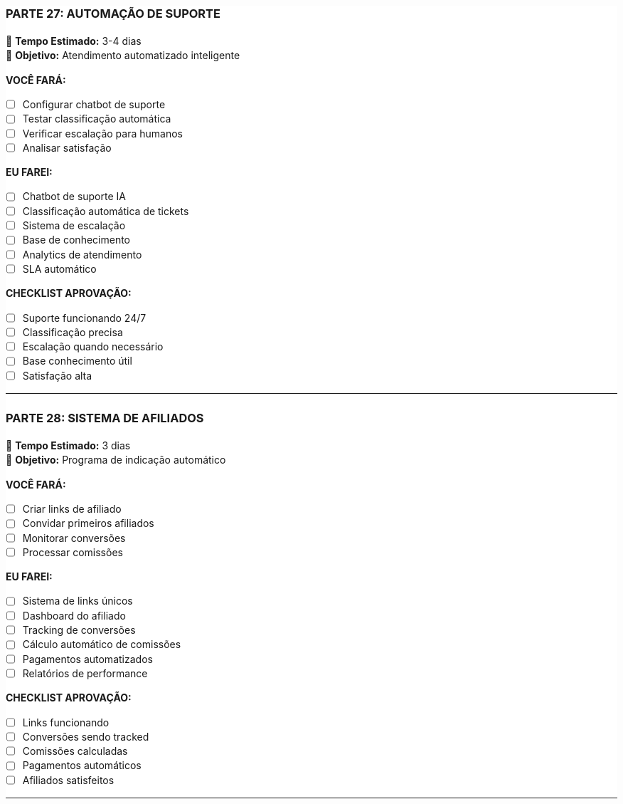 ### **PARTE 27: AUTOMAÇÃO DE SUPORTE**
📅 **Tempo Estimado:** 3-4 dias  
🎯 **Objetivo:** Atendimento automatizado inteligente

**VOCÊ FARÁ:**
- [ ] Configurar chatbot de suporte
- [ ] Testar classificação automática
- [ ] Verificar escalação para humanos
- [ ] Analisar satisfação

**EU FAREI:**
- [ ] Chatbot de suporte IA
- [ ] Classificação automática de tickets
- [ ] Sistema de escalação
- [ ] Base de conhecimento
- [ ] Analytics de atendimento
- [ ] SLA automático

**CHECKLIST APROVAÇÃO:**
- [ ] Suporte funcionando 24/7
- [ ] Classificação precisa
- [ ] Escalação quando necessário
- [ ] Base conhecimento útil
- [ ] Satisfação alta

---

### **PARTE 28: SISTEMA DE AFILIADOS**
📅 **Tempo Estimado:** 3 dias  
🎯 **Objetivo:** Programa de indicação automático

**VOCÊ FARÁ:**
- [ ] Criar links de afiliado
- [ ] Convidar primeiros afiliados
- [ ] Monitorar conversões
- [ ] Processar comissões

**EU FAREI:**
- [ ] Sistema de links únicos
- [ ] Dashboard do afiliado
- [ ] Tracking de conversões
- [ ] Cálculo automático de comissões
- [ ] Pagamentos automatizados
- [ ] Relatórios de performance

**CHECKLIST APROVAÇÃO:**
- [ ] Links funcionando
- [ ] Conversões sendo tracked
- [ ] Comissões calculadas
- [ ] Pagamentos automáticos
- [ ] Afiliados satisfeitos

---
